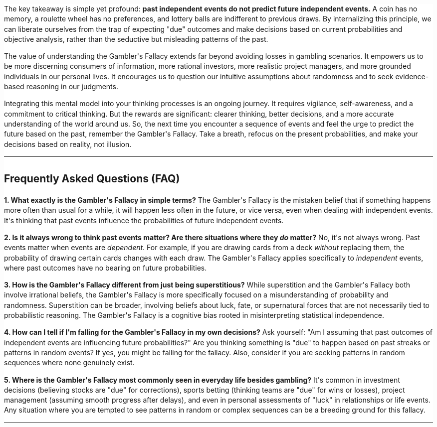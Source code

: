 The key takeaway is simple yet profound: **past independent events do not predict future independent events.**  A coin has no memory, a roulette wheel has no preferences, and lottery balls are indifferent to previous draws.  By internalizing this principle, we can liberate ourselves from the trap of expecting "due" outcomes and make decisions based on current probabilities and objective analysis, rather than the seductive but misleading patterns of the past.

The value of understanding the Gambler's Fallacy extends far beyond avoiding losses in gambling scenarios. It empowers us to be more discerning consumers of information, more rational investors, more realistic project managers, and more grounded individuals in our personal lives. It encourages us to question our intuitive assumptions about randomness and to seek evidence-based reasoning in our judgments.

Integrating this mental model into your thinking processes is an ongoing journey. It requires vigilance, self-awareness, and a commitment to critical thinking. But the rewards are significant: clearer thinking, better decisions, and a more accurate understanding of the world around us.  So, the next time you encounter a sequence of events and feel the urge to predict the future based on the past, remember the Gambler's Fallacy.  Take a breath, refocus on the present probabilities, and make your decisions based on reality, not illusion.

---

## Frequently Asked Questions (FAQ)

**1. What exactly is the Gambler's Fallacy in simple terms?**
The Gambler's Fallacy is the mistaken belief that if something happens more often than usual for a while, it will happen less often in the future, or vice versa, even when dealing with independent events.  It's thinking that past events influence the probabilities of future independent events.

**2. Is it always wrong to think past events matter? Are there situations where they *do* matter?**
No, it's not always wrong. Past events matter when events are *dependent*. For example, if you are drawing cards from a deck *without* replacing them, the probability of drawing certain cards changes with each draw.  The Gambler's Fallacy applies specifically to *independent* events, where past outcomes have no bearing on future probabilities.

**3. How is the Gambler's Fallacy different from just being superstitious?**
While superstition and the Gambler's Fallacy both involve irrational beliefs, the Gambler's Fallacy is more specifically focused on a misunderstanding of probability and randomness. Superstition can be broader, involving beliefs about luck, fate, or supernatural forces that are not necessarily tied to probabilistic reasoning. The Gambler's Fallacy is a cognitive bias rooted in misinterpreting statistical independence.

**4. How can I tell if I'm falling for the Gambler's Fallacy in my own decisions?**
Ask yourself: "Am I assuming that past outcomes of independent events are influencing future probabilities?"  Are you thinking something is "due" to happen based on past streaks or patterns in random events? If yes, you might be falling for the fallacy.  Also, consider if you are seeking patterns in random sequences where none genuinely exist.

**5. Where is the Gambler's Fallacy most commonly seen in everyday life besides gambling?**
It's common in investment decisions (believing stocks are "due" for corrections), sports betting (thinking teams are "due" for wins or losses), project management (assuming smooth progress after delays), and even in personal assessments of "luck" in relationships or life events.  Any situation where you are tempted to see patterns in random or complex sequences can be a breeding ground for this fallacy.

---